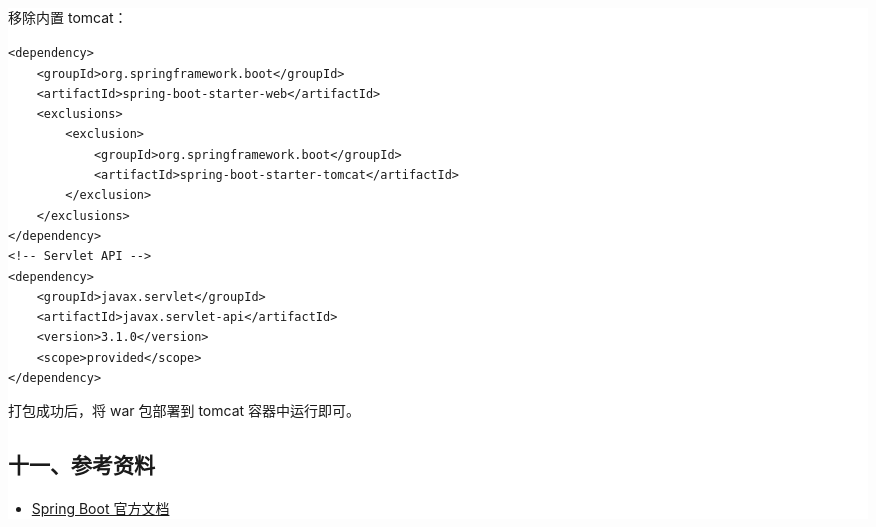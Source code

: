 移除内置 tomcat：

```
<dependency>
	<groupId>org.springframework.boot</groupId>
	<artifactId>spring-boot-starter-web</artifactId>
	<exclusions>
		<exclusion>
			<groupId>org.springframework.boot</groupId>
			<artifactId>spring-boot-starter-tomcat</artifactId>
		</exclusion>
	</exclusions>
</dependency>
<!-- Servlet API -->
<dependency>
	<groupId>javax.servlet</groupId>
	<artifactId>javax.servlet-api</artifactId>
	<version>3.1.0</version>
	<scope>provided</scope>
</dependency>

```

打包成功后，将 war 包部署到 tomcat 容器中运行即可。

## 十一、参考资料

- [Spring Boot 官方文档](https://docs.spring.io/spring-boot/docs/1.5.8.RELEASE/reference/html)

